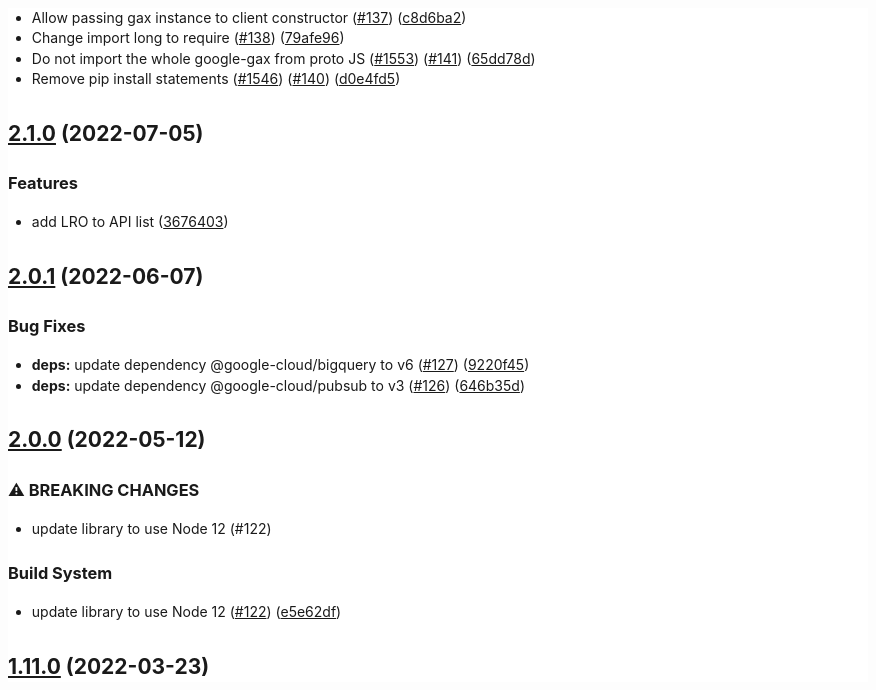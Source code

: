* Allow passing gax instance to client constructor ([#137](https://github.com/googleapis/nodejs-contact-center-insights/issues/137)) ([c8d6ba2](https://github.com/googleapis/nodejs-contact-center-insights/commit/c8d6ba2cc240282a36ef6290aa88d0386f6aca21))
* Change import long to require ([#138](https://github.com/googleapis/nodejs-contact-center-insights/issues/138)) ([79afe96](https://github.com/googleapis/nodejs-contact-center-insights/commit/79afe96953727b9443d677ec89458394c643eced))
* Do not import the whole google-gax from proto JS ([#1553](https://github.com/googleapis/nodejs-contact-center-insights/issues/1553)) ([#141](https://github.com/googleapis/nodejs-contact-center-insights/issues/141)) ([65dd78d](https://github.com/googleapis/nodejs-contact-center-insights/commit/65dd78d2c1b3e9cca5e241e20774f6764c487963))
* Remove pip install statements ([#1546](https://github.com/googleapis/nodejs-contact-center-insights/issues/1546)) ([#140](https://github.com/googleapis/nodejs-contact-center-insights/issues/140)) ([d0e4fd5](https://github.com/googleapis/nodejs-contact-center-insights/commit/d0e4fd5223896f029a1a5dd21fc71aab812a7122))

## [2.1.0](https://github.com/googleapis/nodejs-contact-center-insights/compare/v2.0.1...v2.1.0) (2022-07-05)


### Features

* add LRO to API list ([3676403](https://github.com/googleapis/nodejs-contact-center-insights/commit/36764038e82fdb7a383fa697c8764ee7ccb19853))

## [2.0.1](https://github.com/googleapis/nodejs-contact-center-insights/compare/v2.0.0...v2.0.1) (2022-06-07)


### Bug Fixes

* **deps:** update dependency @google-cloud/bigquery to v6 ([#127](https://github.com/googleapis/nodejs-contact-center-insights/issues/127)) ([9220f45](https://github.com/googleapis/nodejs-contact-center-insights/commit/9220f45cad762190ac63c2ae4470fc030d0e7f1b))
* **deps:** update dependency @google-cloud/pubsub to v3 ([#126](https://github.com/googleapis/nodejs-contact-center-insights/issues/126)) ([646b35d](https://github.com/googleapis/nodejs-contact-center-insights/commit/646b35d2bcbb730d5e9c57c43d805c48f86efd44))

## [2.0.0](https://github.com/googleapis/nodejs-contact-center-insights/compare/v1.11.0...v2.0.0) (2022-05-12)


### ⚠ BREAKING CHANGES

* update library to use Node 12 (#122)

### Build System

* update library to use Node 12 ([#122](https://github.com/googleapis/nodejs-contact-center-insights/issues/122)) ([e5e62df](https://github.com/googleapis/nodejs-contact-center-insights/commit/e5e62dfe5f3fe1cc7a5de02f8a997f84e496f4da))

## [1.11.0](https://github.com/googleapis/nodejs-contact-center-insights/compare/v1.10.0...v1.11.0) (2022-03-23)
